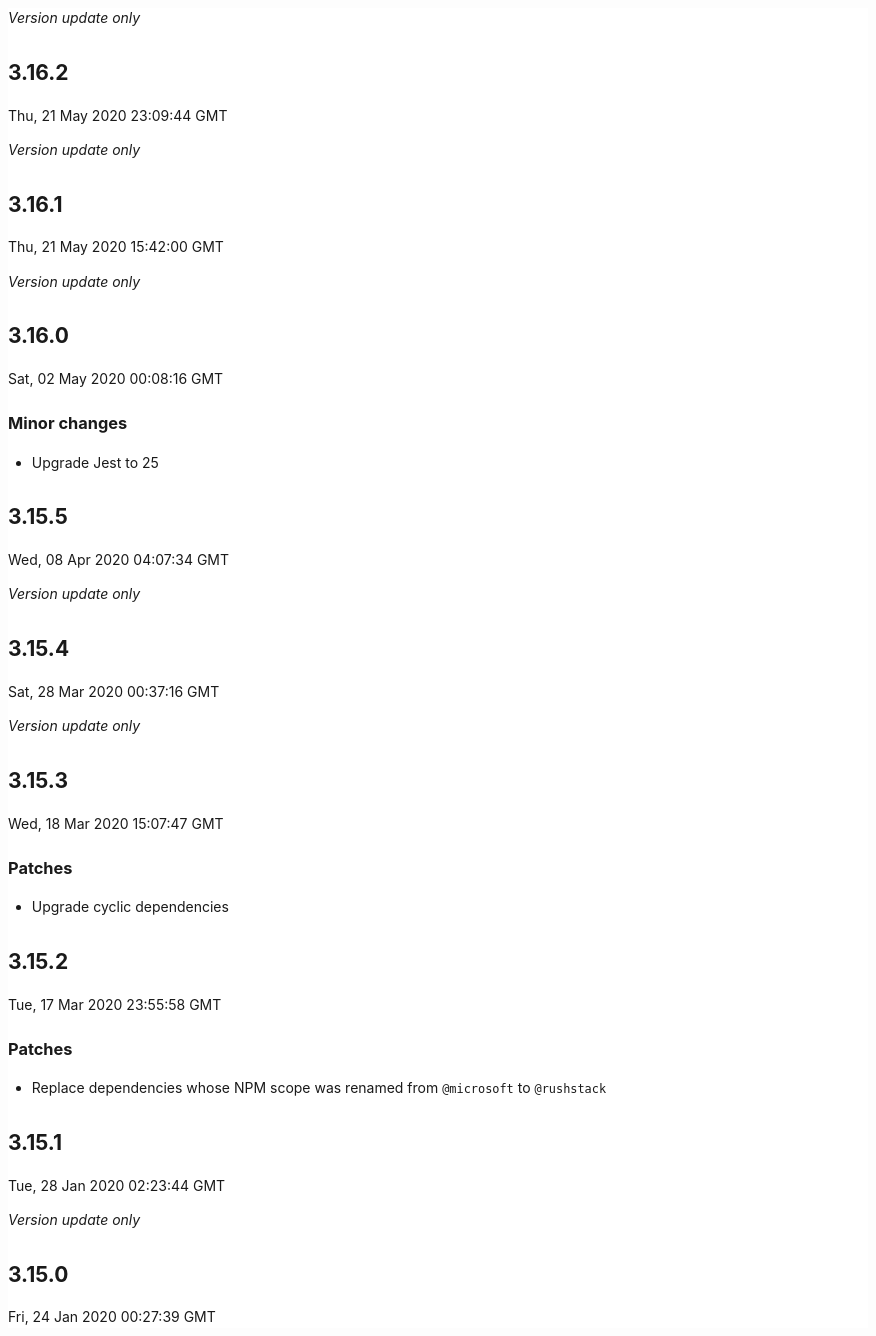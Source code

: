 _Version update only_

## 3.16.2
Thu, 21 May 2020 23:09:44 GMT

_Version update only_

## 3.16.1
Thu, 21 May 2020 15:42:00 GMT

_Version update only_

## 3.16.0
Sat, 02 May 2020 00:08:16 GMT

### Minor changes

- Upgrade Jest to 25

## 3.15.5
Wed, 08 Apr 2020 04:07:34 GMT

_Version update only_

## 3.15.4
Sat, 28 Mar 2020 00:37:16 GMT

_Version update only_

## 3.15.3
Wed, 18 Mar 2020 15:07:47 GMT

### Patches

- Upgrade cyclic dependencies

## 3.15.2
Tue, 17 Mar 2020 23:55:58 GMT

### Patches

- Replace dependencies whose NPM scope was renamed from `@microsoft` to `@rushstack`

## 3.15.1
Tue, 28 Jan 2020 02:23:44 GMT

_Version update only_

## 3.15.0
Fri, 24 Jan 2020 00:27:39 GMT
